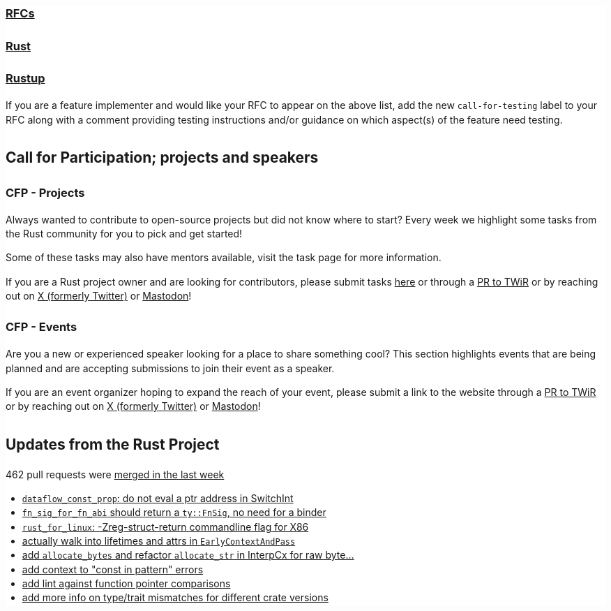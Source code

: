 ### [RFCs](https://github.com/rust-lang/rfcs/issues?q=label%3Acall-for-testing)

### [Rust](https://github.com/rust-lang/rust/labels/call-for-testing)

### [Rustup](https://github.com/rust-lang/rustup/labels/call-for-testing)

If you are a feature implementer and would like your RFC to appear on the above list, add the new `call-for-testing`
label to your RFC along with a comment providing testing instructions and/or guidance on which aspect(s) of the feature
need testing.

## Call for Participation; projects and speakers

### CFP - Projects

Always wanted to contribute to open-source projects but did not know where to start?
Every week we highlight some tasks from the Rust community for you to pick and get started!

Some of these tasks may also have mentors available, visit the task page for more information.





If you are a Rust project owner and are looking for contributors, please submit tasks [here][guidelines] or through a [PR to TWiR](https://github.com/rust-lang/this-week-in-rust) or by reaching out on [X (formerly Twitter)](https://x.com/ThisWeekInRust) or [Mastodon](https://mastodon.social/@thisweekinrust)!

[guidelines]:https://github.com/rust-lang/this-week-in-rust?tab=readme-ov-file#call-for-participation-guidelines

### CFP - Events

Are you a new or experienced speaker looking for a place to share something cool? This section highlights events that are being planned and are accepting submissions to join their event as a speaker.




If you are an event organizer hoping to expand the reach of your event, please submit a link to the website through a [PR to TWiR](https://github.com/rust-lang/this-week-in-rust) or by reaching out on [X (formerly Twitter)](https://x.com/ThisWeekInRust) or [Mastodon](https://mastodon.social/@thisweekinrust)!

## Updates from the Rust Project

462 pull requests were [merged in the last week][merged]

[merged]: https://github.com/search?q=is%3Apr+org%3Arust-lang+is%3Amerged+merged%3A2024-12-03..2024-12-10

* [`dataflow_const_prop`: do not eval a ptr address in SwitchInt](https://github.com/rust-lang/rust/pull/134073)
* [`fn_sig_for_fn_abi` should return a `ty::FnSig`, no need for a binder](https://github.com/rust-lang/rust/pull/133874)
* [`rust_for_linux`: -Zreg-struct-return commandline flag for X86](https://github.com/rust-lang/rust/pull/130777)
* [actually walk into lifetimes and attrs in `EarlyContextAndPass`](https://github.com/rust-lang/rust/pull/133992)
* [add `allocate_bytes` and refactor `allocate_str` in InterpCx for raw byte…](https://github.com/rust-lang/rust/pull/133861)
* [add context to "const in pattern" errors](https://github.com/rust-lang/rust/pull/133233)
* [add lint against function pointer comparisons](https://github.com/rust-lang/rust/pull/118833)
* [add more info on type/trait mismatches for different crate versions](https://github.com/rust-lang/rust/pull/133767)

[submit_crate]: https://users.rust-lang.org/t/crate-of-the-week/2704
[calendar]: https://www.google.com/calendar/embed?src=apd9vmbc22egenmtu5l6c5jbfc%40group.calendar.google.com
[community]: mailto:community-team@rust-lang.org